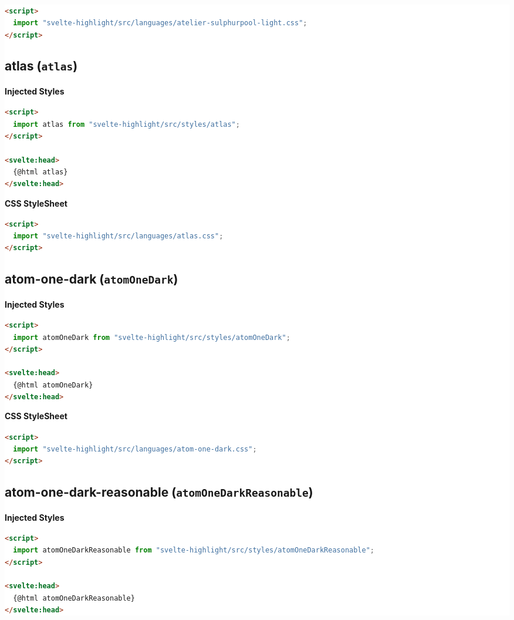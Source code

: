 ```html
<script>
  import "svelte-highlight/src/languages/atelier-sulphurpool-light.css";
</script>
```

## atlas (`atlas`)

**Injected Styles**

```html
<script>
  import atlas from "svelte-highlight/src/styles/atlas";
</script>

<svelte:head>
  {@html atlas}
</svelte:head>
```

**CSS StyleSheet**

```html
<script>
  import "svelte-highlight/src/languages/atlas.css";
</script>
```

## atom-one-dark (`atomOneDark`)

**Injected Styles**

```html
<script>
  import atomOneDark from "svelte-highlight/src/styles/atomOneDark";
</script>

<svelte:head>
  {@html atomOneDark}
</svelte:head>
```

**CSS StyleSheet**

```html
<script>
  import "svelte-highlight/src/languages/atom-one-dark.css";
</script>
```

## atom-one-dark-reasonable (`atomOneDarkReasonable`)

**Injected Styles**

```html
<script>
  import atomOneDarkReasonable from "svelte-highlight/src/styles/atomOneDarkReasonable";
</script>

<svelte:head>
  {@html atomOneDarkReasonable}
</svelte:head>
```
